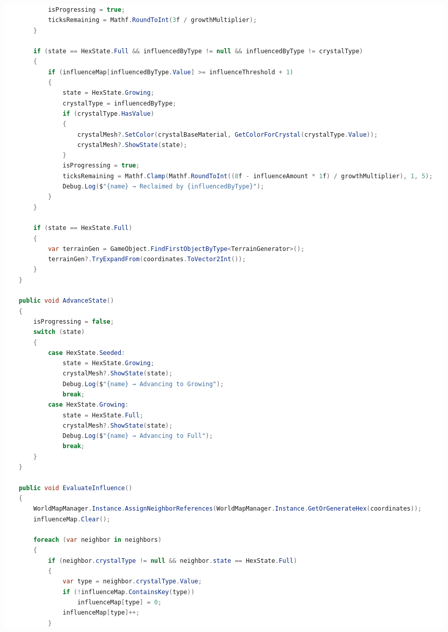 ```csharp
            isProgressing = true;
            ticksRemaining = Mathf.RoundToInt(3f / growthMultiplier);
        }

        if (state == HexState.Full && influencedByType != null && influencedByType != crystalType)
        {
            if (influenceMap[influencedByType.Value] >= influenceThreshold + 1)
            {
                state = HexState.Growing;
                crystalType = influencedByType;
                if (crystalType.HasValue)
                {
                    crystalMesh?.SetColor(crystalBaseMaterial, GetColorForCrystal(crystalType.Value));
                    crystalMesh?.ShowState(state);
                }
                isProgressing = true;
                ticksRemaining = Mathf.Clamp(Mathf.RoundToInt((8f - influenceAmount * 1f) / growthMultiplier), 1, 5);
                Debug.Log($"{name} → Reclaimed by {influencedByType}");
            }
        }

        if (state == HexState.Full)
        {
            var terrainGen = GameObject.FindFirstObjectByType<TerrainGenerator>();
            terrainGen?.TryExpandFrom(coordinates.ToVector2Int());
        }
    }

    public void AdvanceState()
    {
        isProgressing = false;
        switch (state)
        {
            case HexState.Seeded:
                state = HexState.Growing;
                crystalMesh?.ShowState(state);
                Debug.Log($"{name} → Advancing to Growing");
                break;
            case HexState.Growing:
                state = HexState.Full;
                crystalMesh?.ShowState(state);
                Debug.Log($"{name} → Advancing to Full");
                break;
        }
    }

    public void EvaluateInfluence()
    {
        WorldMapManager.Instance.AssignNeighborReferences(WorldMapManager.Instance.GetOrGenerateHex(coordinates));
        influenceMap.Clear();

        foreach (var neighbor in neighbors)
        {
            if (neighbor.crystalType != null && neighbor.state == HexState.Full)
            {
                var type = neighbor.crystalType.Value;
                if (!influenceMap.ContainsKey(type))
                    influenceMap[type] = 0;
                influenceMap[type]++;
            }
```